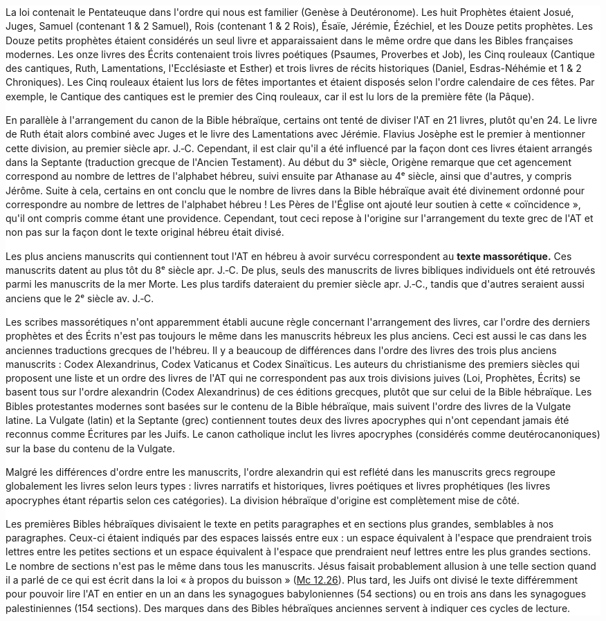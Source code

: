 La loi contenait le Pentateuque dans l'ordre qui nous est familier (Genèse à Deutéronome). Les huit Prophètes étaient Josué, Juges, Samuel (contenant 1 \& 2 Samuel), Rois (contenant 1 \& 2 Rois), Ésaïe, Jérémie, Ézéchiel, et les Douze petits prophètes. Les Douze petits prophètes étaient considérés un seul livre et apparaissaient dans le même ordre que dans les Bibles françaises modernes. Les onze livres des Écrits contenaient trois livres poétiques (Psaumes, Proverbes et Job), les Cinq rouleaux (Cantique des cantiques, Ruth, Lamentations, l'Ecclésiaste et Esther) et trois livres de récits historiques (Daniel, Esdras\-Néhémie et 1 \& 2 Chroniques). Les Cinq rouleaux étaient lus lors de fêtes importantes et étaient disposés selon l'ordre calendaire de ces fêtes. Par exemple, le Cantique des cantiques est le premier des Cinq rouleaux, car il est lu lors de la première fête (la Pâque). 

En parallèle à l'arrangement du canon de la Bible hébraïque, certains ont tenté de diviser l'AT en 21 livres, plutôt qu'en 24\. Le livre de Ruth était alors combiné avec Juges et le livre des Lamentations avec Jérémie. Flavius Josèphe est le premier à mentionner cette division, au premier siècle apr. J.‑C. Cependant, il est clair qu'il a été influencé par la façon dont ces livres étaient arrangés dans la Septante (traduction grecque de l'Ancien Testament). Au début du 3ᵉ siècle, Origène remarque que cet agencement correspond au nombre de lettres de l'alphabet hébreu, suivi ensuite par Athanase au 4ᵉ siècle, ainsi que d'autres, y compris Jérôme. Suite à cela, certains en ont conclu que le nombre de livres dans la Bible hébraïque avait été divinement ordonné pour correspondre au nombre de lettres de l'alphabet hébreu ! Les Pères de l'Église ont ajouté leur soutien à cette « coïncidence », qu'il ont compris comme étant une providence. Cependant, tout ceci repose à l'origine sur l'arrangement du texte grec de l'AT et non pas sur la façon dont le texte original hébreu était divisé.

Les plus anciens manuscrits qui contiennent tout l'AT en hébreu à avoir survécu correspondent au **texte massorétique.** Ces manuscrits datent au plus tôt du 8ᵉ siècle apr. J.‑C. De plus, seuls des manuscrits de livres bibliques individuels ont été retrouvés parmi les manuscrits de la mer Morte. Les plus tardifs dateraient du premier siècle apr. J.‑C., tandis que d'autres seraient aussi anciens que le 2ᵉ siècle av. J.‑C. 

Les scribes massorétiques n'ont apparemment établi aucune règle concernant l'arrangement des livres, car l'ordre des derniers prophètes et des Écrits n'est pas toujours le même dans les manuscrits hébreux les plus anciens. Ceci est aussi le cas dans les anciennes traductions grecques de l'hébreu. Il y a beaucoup de différences dans l'ordre des livres des trois plus anciens manuscrits : Codex Alexandrinus, Codex Vaticanus et Codex Sinaïticus. Les auteurs du christianisme des premiers siècles qui proposent une liste et un ordre des livres de l'AT qui ne correspondent pas aux trois divisions juives (Loi, Prophètes, Écrits) se basent tous sur l'ordre alexandrin (Codex Alexandrinus) de ces éditions grecques, plutôt que sur celui de la Bible hébraïque. Les Bibles protestantes modernes sont basées sur le contenu de la Bible hébraïque, mais suivent l'ordre des livres de la Vulgate latine. La Vulgate (latin) et la Septante (grec) contiennent toutes deux des livres apocryphes qui n'ont cependant jamais été reconnus comme Écritures par les Juifs. Le canon catholique inclut les livres apocryphes (considérés comme deutérocanoniques) sur la base du contenu de la Vulgate.

Malgré les différences d'ordre entre les manuscrits, l'ordre alexandrin qui est reflété dans les manuscrits grecs regroupe globalement les livres selon leurs types : livres narratifs et historiques, livres poétiques et livres prophétiques (les livres apocryphes étant répartis selon ces catégories). La division hébraïque d'origine est complètement mise de côté.

Les premières Bibles hébraïques divisaient le texte en petits paragraphes et en sections plus grandes, semblables à nos paragraphes. Ceux\-ci étaient indiqués par des espaces laissés entre eux : un espace équivalent à l'espace que prendraient trois lettres entre les petites sections et un espace équivalent à l'espace que prendraient neuf lettres entre les plus grandes sections. Le nombre de sections n'est pas le même dans tous les manuscrits. Jésus faisait probablement allusion à une telle section quand il a parlé de ce qui est écrit dans la loi « à propos du buisson » ([Mc 12\.26](https://ref.ly/Mark12:26)). Plus tard, les Juifs ont divisé le texte différemment pour pouvoir lire l'AT en entier en un an dans les synagogues babyloniennes (54 sections) ou en trois ans dans les synagogues palestiniennes (154 sections). Des marques dans des Bibles hébraïques anciennes servent à indiquer ces cycles de lecture.
